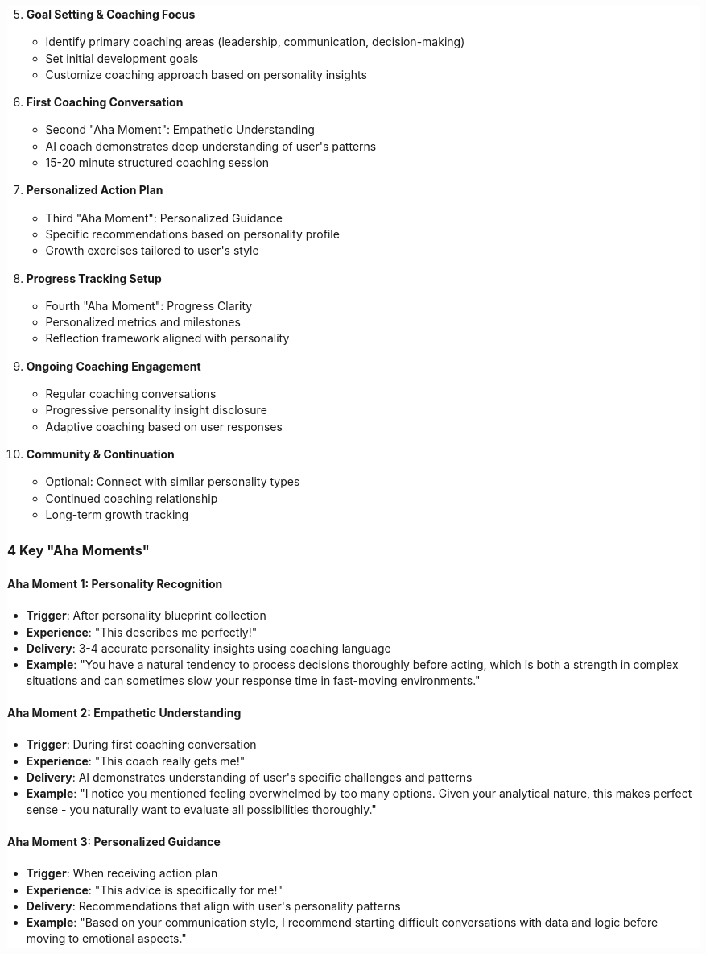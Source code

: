 5. **Goal Setting & Coaching Focus**
   - Identify primary coaching areas (leadership, communication, decision-making)
   - Set initial development goals
   - Customize coaching approach based on personality insights

6. **First Coaching Conversation**
   - Second "Aha Moment": Empathetic Understanding
   - AI coach demonstrates deep understanding of user's patterns
   - 15-20 minute structured coaching session

7. **Personalized Action Plan**
   - Third "Aha Moment": Personalized Guidance
   - Specific recommendations based on personality profile
   - Growth exercises tailored to user's style

8. **Progress Tracking Setup**
   - Fourth "Aha Moment": Progress Clarity
   - Personalized metrics and milestones
   - Reflection framework aligned with personality

9. **Ongoing Coaching Engagement**
   - Regular coaching conversations
   - Progressive personality insight disclosure
   - Adaptive coaching based on user responses

10. **Community & Continuation**
    - Optional: Connect with similar personality types
    - Continued coaching relationship
    - Long-term growth tracking

### 4 Key "Aha Moments"

#### Aha Moment 1: Personality Recognition
- **Trigger**: After personality blueprint collection
- **Experience**: "This describes me perfectly!"
- **Delivery**: 3-4 accurate personality insights using coaching language
- **Example**: "You have a natural tendency to process decisions thoroughly before acting, which is both a strength in complex situations and can sometimes slow your response time in fast-moving environments."

#### Aha Moment 2: Empathetic Understanding
- **Trigger**: During first coaching conversation
- **Experience**: "This coach really gets me!"
- **Delivery**: AI demonstrates understanding of user's specific challenges and patterns
- **Example**: "I notice you mentioned feeling overwhelmed by too many options. Given your analytical nature, this makes perfect sense - you naturally want to evaluate all possibilities thoroughly."

#### Aha Moment 3: Personalized Guidance
- **Trigger**: When receiving action plan
- **Experience**: "This advice is specifically for me!"
- **Delivery**: Recommendations that align with user's personality patterns
- **Example**: "Based on your communication style, I recommend starting difficult conversations with data and logic before moving to emotional aspects."
